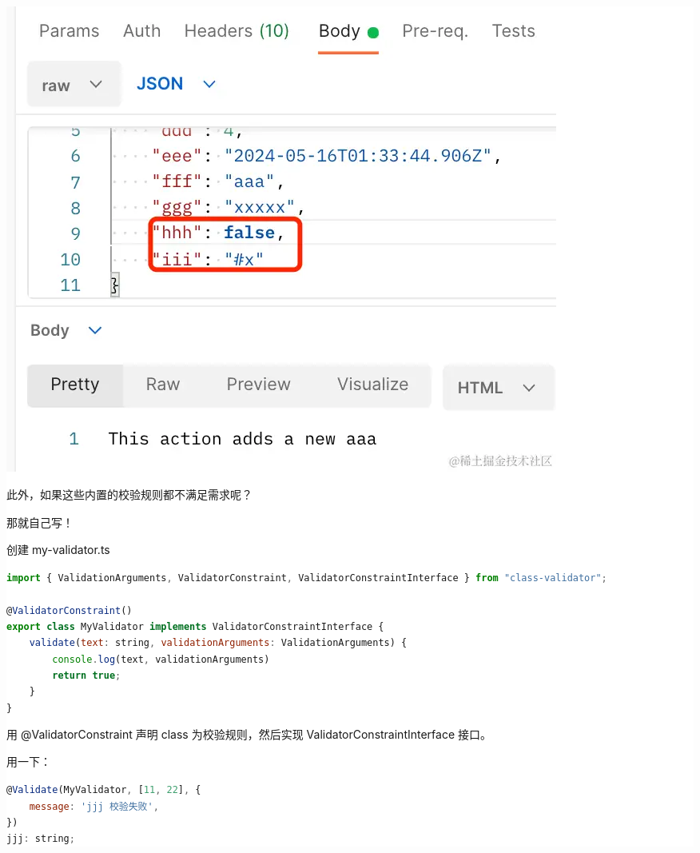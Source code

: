 ![](./images/d24e715cde88ab3258c7228f3c3eaa83.webp )

此外，如果这些内置的校验规则都不满足需求呢？

那就自己写！

创建 my-validator.ts

```javascript
import { ValidationArguments, ValidatorConstraint, ValidatorConstraintInterface } from "class-validator";

@ValidatorConstraint()
export class MyValidator implements ValidatorConstraintInterface {
    validate(text: string, validationArguments: ValidationArguments) {
        console.log(text, validationArguments)
        return true;
    }
}
```
用 @ValidatorConstraint 声明 class 为校验规则，然后实现 ValidatorConstraintInterface 接口。

用一下：
```javascript
@Validate(MyValidator, [11, 22], {
    message: 'jjj 校验失败',
})
jjj: string;
```
